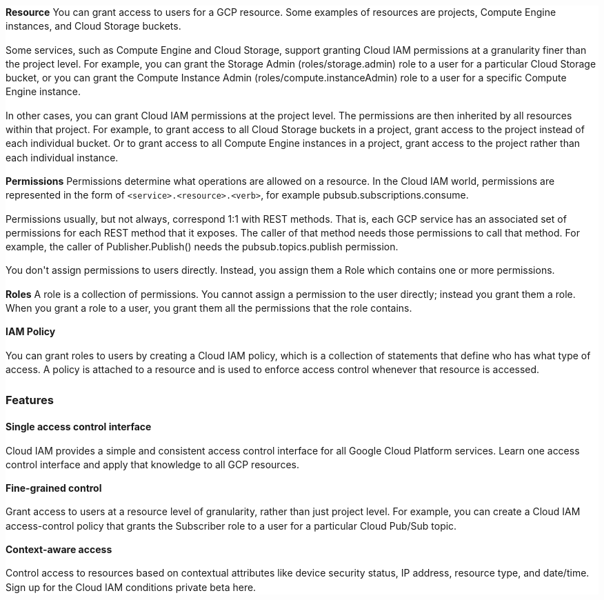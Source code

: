**Resource**
You can grant access to users for a GCP resource. Some examples of resources are projects, Compute Engine instances, and Cloud Storage buckets.

Some services, such as Compute Engine and Cloud Storage, support granting Cloud IAM permissions at a granularity finer than the project level. For example, you can grant the Storage Admin (roles/storage.admin) role to a user for a particular Cloud Storage bucket, or you can grant the Compute Instance Admin (roles/compute.instanceAdmin) role to a user for a specific Compute Engine instance.

In other cases, you can grant Cloud IAM permissions at the project level. The permissions are then inherited by all resources within that project. For example, to grant access to all Cloud Storage buckets in a project, grant access to the project instead of each individual bucket. Or to grant access to all Compute Engine instances in a project, grant access to the project rather than each individual instance.

**Permissions**
Permissions determine what operations are allowed on a resource. In the Cloud IAM world, permissions are represented in the form of `<service>.<resource>.<verb>`, for example pubsub.subscriptions.consume.

Permissions usually, but not always, correspond 1:1 with REST methods. That is, each GCP service has an associated set of permissions for each REST method that it exposes. The caller of that method needs those permissions to call that method. For example, the caller of Publisher.Publish() needs the pubsub.topics.publish permission.

You don't assign permissions to users directly. Instead, you assign them a Role which contains one or more permissions.

**Roles**
A role is a collection of permissions. You cannot assign a permission to the user directly; instead you grant them a role. When you grant a role to a user, you grant them all the permissions that the role contains.

**IAM Policy**

You can grant roles to users by creating a Cloud IAM policy, which is a collection of statements that define who has what type of access. A policy is attached to a resource and is used to enforce access control whenever that resource is accessed.



### Features

**Single access control interface**

Cloud IAM provides a simple and consistent access control interface for all Google Cloud Platform services. Learn one access control interface and apply that knowledge to all GCP resources.

**Fine-grained control**

Grant access to users at a resource level of granularity, rather than just project level. For example, you can create a Cloud IAM access-control policy that grants the Subscriber role to a user for a particular Cloud Pub/Sub topic.

**Context-aware access**

Control access to resources based on contextual attributes like device security status, IP address, resource type, and date/time. Sign up for the Cloud IAM conditions private beta here.
